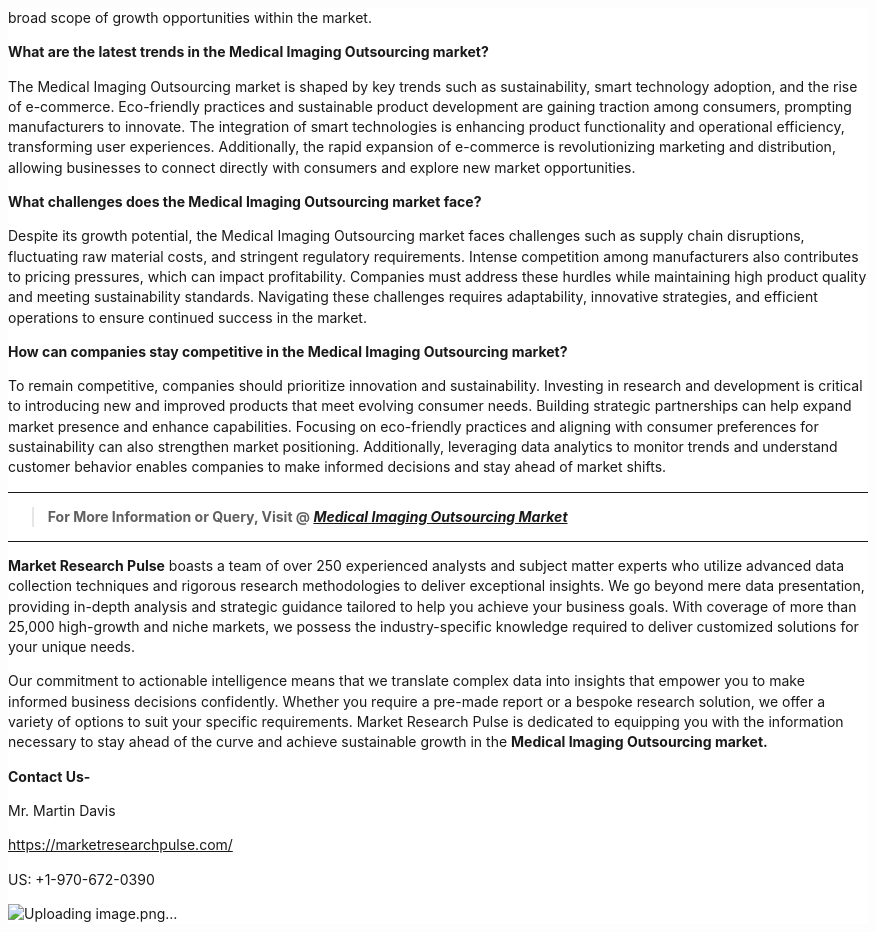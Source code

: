 broad scope of growth opportunities within the market.</p><p><strong>What are the latest trends in the Medical Imaging Outsourcing market?</strong></p><p>The Medical Imaging Outsourcing market is shaped by key trends such as sustainability, smart technology adoption, and the rise of e-commerce. Eco-friendly practices and sustainable product development are gaining traction among consumers, prompting manufacturers to innovate. The integration of smart technologies is enhancing product functionality and operational efficiency, transforming user experiences. Additionally, the rapid expansion of e-commerce is revolutionizing marketing and distribution, allowing businesses to connect directly with consumers and explore new market opportunities.</p><p><strong>What challenges does the Medical Imaging Outsourcing market face?</strong></p><p>Despite its growth potential, the Medical Imaging Outsourcing market faces challenges such as supply chain disruptions, fluctuating raw material costs, and stringent regulatory requirements. Intense competition among manufacturers also contributes to pricing pressures, which can impact profitability. Companies must address these hurdles while maintaining high product quality and meeting sustainability standards. Navigating these challenges requires adaptability, innovative strategies, and efficient operations to ensure continued success in the market.</p><p><strong>How can companies stay competitive in the Medical Imaging Outsourcing market?</strong></p><p>To remain competitive, companies should prioritize innovation and sustainability. Investing in research and development is critical to introducing new and improved products that meet evolving consumer needs. Building strategic partnerships can help expand market presence and enhance capabilities. Focusing on eco-friendly practices and aligning with consumer preferences for sustainability can also strengthen market positioning. Additionally, leveraging data analytics to monitor trends and understand customer behavior enables companies to make informed decisions and stay ahead of market shifts.</p><hr /><blockquote><p><strong>For More Information or Query, Visit @&nbsp;<em><a href="https://marketresearchpulse.com/report/25178/medical-imaging-outsourcing-market?utm_source=Linkedin&utm_medium=025">Medical Imaging Outsourcing Market</a></em></strong></p></blockquote><hr /><p><strong>Market Research Pulse</strong> boasts a team of over 250 experienced analysts and subject matter experts who utilize advanced data collection techniques and rigorous research methodologies to deliver exceptional insights. We go beyond mere data presentation, providing in-depth analysis and strategic guidance tailored to help you achieve your business goals. With coverage of more than 25,000 high-growth and niche markets, we possess the industry-specific knowledge required to deliver customized solutions for your unique needs.</p><p>Our commitment to actionable intelligence means that we translate complex data into insights that empower you to make informed business decisions confidently. Whether you require a pre-made report or a bespoke research solution, we offer a variety of options to suit your specific requirements. Market Research Pulse is dedicated to equipping you with the information necessary to stay ahead of the curve and achieve sustainable growth in the <strong>Medical Imaging Outsourcing market.</strong></p><p><strong>Contact Us-</strong></p><p>Mr. Martin Davis</p><p>https://marketresearchpulse.com/</p><p>US: +1-970-672-0390</p>
![Uploading image.png…]()
